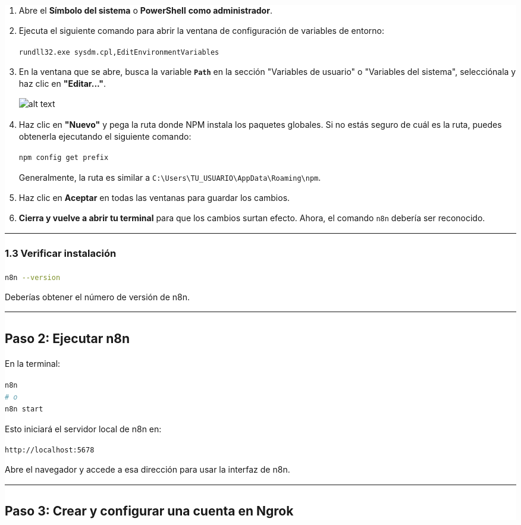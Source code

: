 1.  Abre el **Símbolo del sistema** o **PowerShell** **como administrador**.

2.  Ejecuta el siguiente comando para abrir la ventana de configuración de variables de entorno:

    ```bash
    rundll32.exe sysdm.cpl,EditEnvironmentVariables
    ```

3.  En la ventana que se abre, busca la variable **`Path`** en la sección "Variables de usuario" o "Variables del sistema", selecciónala y haz clic en **"Editar..."**.

    ![alt text](./assets/n8n-sysdm-cpl-edit-path.png)

4.  Haz clic en **"Nuevo"** y pega la ruta donde NPM instala los paquetes globales. Si no estás seguro de cuál es la ruta, puedes obtenerla ejecutando el siguiente comando:

    ```bash
    npm config get prefix
    ```
    Generalmente, la ruta es similar a `C:\Users\TU_USUARIO\AppData\Roaming\npm`.

5.  Haz clic en **Aceptar** en todas las ventanas para guardar los cambios.

6.  **Cierra y vuelve a abrir tu terminal** para que los cambios surtan efecto. Ahora, el comando `n8n` debería ser reconocido.

-----

### 1.3 Verificar instalación

```bash
n8n --version
```

Deberías obtener el número de versión de n8n.

---

## Paso 2: Ejecutar n8n

En la terminal:

```bash
n8n
# o
n8n start
```

Esto iniciará el servidor local de n8n en:

```
http://localhost:5678
```

Abre el navegador y accede a esa dirección para usar la interfaz de n8n.

---

## Paso 3: Crear y configurar una cuenta en Ngrok
